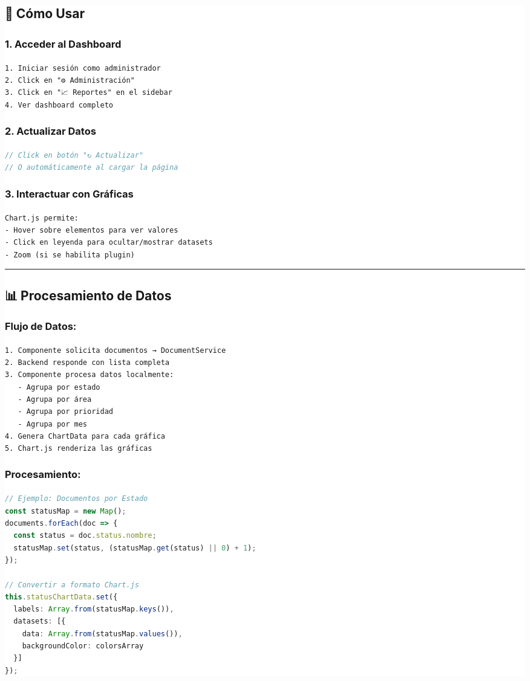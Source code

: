 
## 🔧 **Cómo Usar**

### **1. Acceder al Dashboard**

```
1. Iniciar sesión como administrador
2. Click en "⚙️ Administración"
3. Click en "📈 Reportes" en el sidebar
4. Ver dashboard completo
```

### **2. Actualizar Datos**

```typescript
// Click en botón "↻ Actualizar"
// O automáticamente al cargar la página
```

### **3. Interactuar con Gráficas**

```
Chart.js permite:
- Hover sobre elementos para ver valores
- Click en leyenda para ocultar/mostrar datasets
- Zoom (si se habilita plugin)
```

---

## 📊 **Procesamiento de Datos**

### **Flujo de Datos:**

```
1. Componente solicita documentos → DocumentService
2. Backend responde con lista completa
3. Componente procesa datos localmente:
   - Agrupa por estado
   - Agrupa por área
   - Agrupa por prioridad
   - Agrupa por mes
4. Genera ChartData para cada gráfica
5. Chart.js renderiza las gráficas
```

### **Procesamiento:**

```typescript
// Ejemplo: Documentos por Estado
const statusMap = new Map();
documents.forEach(doc => {
  const status = doc.status.nombre;
  statusMap.set(status, (statusMap.get(status) || 0) + 1);
});

// Convertir a formato Chart.js
this.statusChartData.set({
  labels: Array.from(statusMap.keys()),
  datasets: [{
    data: Array.from(statusMap.values()),
    backgroundColor: colorsArray
  }]
});
```

